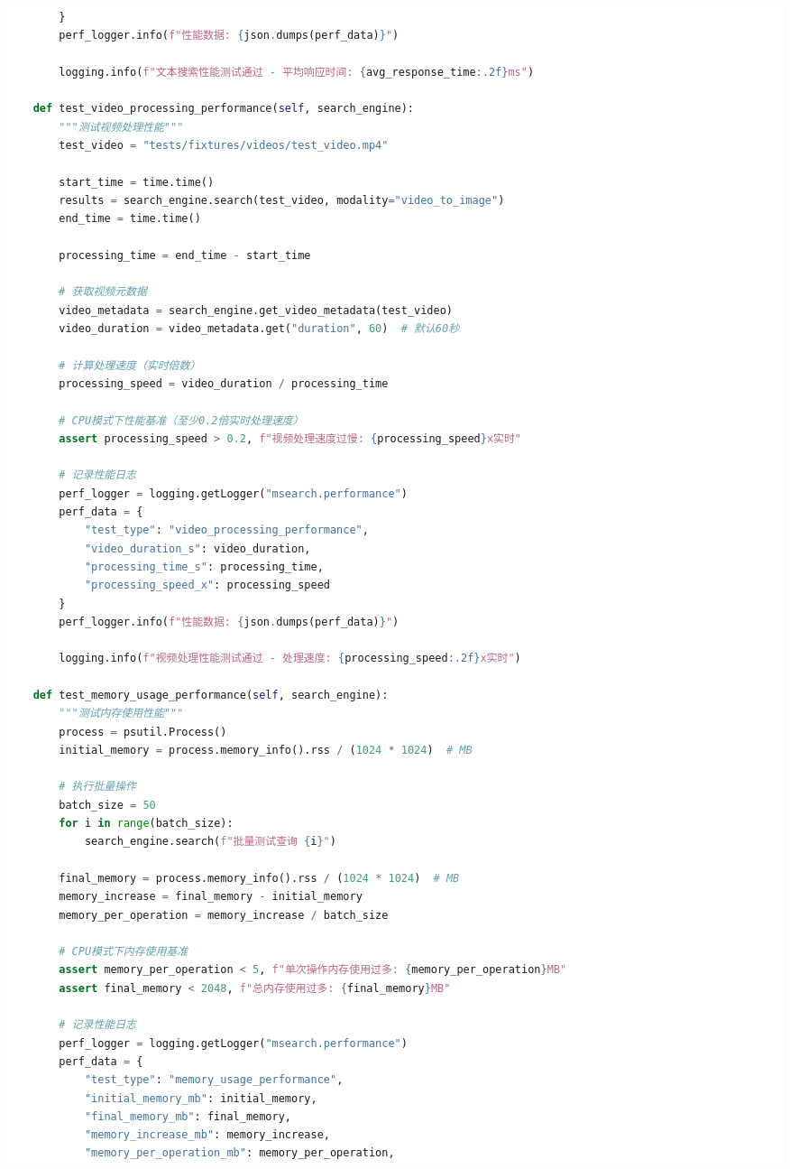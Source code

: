 ```python
        }
        perf_logger.info(f"性能数据: {json.dumps(perf_data)}")
        
        logging.info(f"文本搜索性能测试通过 - 平均响应时间: {avg_response_time:.2f}ms")
    
    def test_video_processing_performance(self, search_engine):
        """测试视频处理性能"""
        test_video = "tests/fixtures/videos/test_video.mp4"
        
        start_time = time.time()
        results = search_engine.search(test_video, modality="video_to_image")
        end_time = time.time()
        
        processing_time = end_time - start_time
        
        # 获取视频元数据
        video_metadata = search_engine.get_video_metadata(test_video)
        video_duration = video_metadata.get("duration", 60)  # 默认60秒
        
        # 计算处理速度（实时倍数）
        processing_speed = video_duration / processing_time
        
        # CPU模式下性能基准（至少0.2倍实时处理速度）
        assert processing_speed > 0.2, f"视频处理速度过慢: {processing_speed}x实时"
        
        # 记录性能日志
        perf_logger = logging.getLogger("msearch.performance")
        perf_data = {
            "test_type": "video_processing_performance",
            "video_duration_s": video_duration,
            "processing_time_s": processing_time,
            "processing_speed_x": processing_speed
        }
        perf_logger.info(f"性能数据: {json.dumps(perf_data)}")
        
        logging.info(f"视频处理性能测试通过 - 处理速度: {processing_speed:.2f}x实时")
    
    def test_memory_usage_performance(self, search_engine):
        """测试内存使用性能"""
        process = psutil.Process()
        initial_memory = process.memory_info().rss / (1024 * 1024)  # MB
        
        # 执行批量操作
        batch_size = 50
        for i in range(batch_size):
            search_engine.search(f"批量测试查询 {i}")
        
        final_memory = process.memory_info().rss / (1024 * 1024)  # MB
        memory_increase = final_memory - initial_memory
        memory_per_operation = memory_increase / batch_size
        
        # CPU模式下内存使用基准
        assert memory_per_operation < 5, f"单次操作内存使用过多: {memory_per_operation}MB"
        assert final_memory < 2048, f"总内存使用过多: {final_memory}MB"
        
        # 记录性能日志
        perf_logger = logging.getLogger("msearch.performance")
        perf_data = {
            "test_type": "memory_usage_performance",
            "initial_memory_mb": initial_memory,
            "final_memory_mb": final_memory,
            "memory_increase_mb": memory_increase,
            "memory_per_operation_mb": memory_per_operation,
```